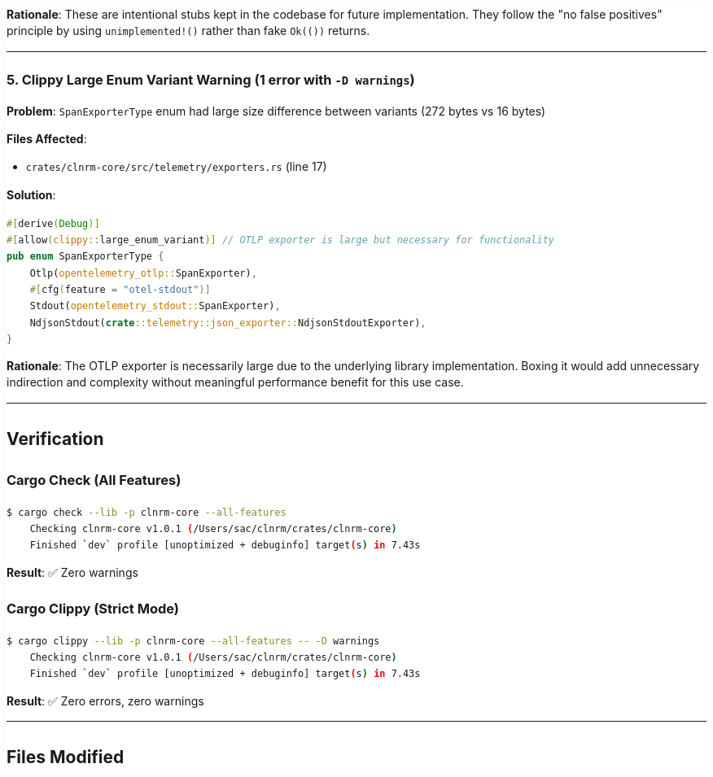 **Rationale**: These are intentional stubs kept in the codebase for future implementation. They follow the "no false positives" principle by using `unimplemented!()` rather than fake `Ok(())` returns.

---

### 5. Clippy Large Enum Variant Warning (1 error with `-D warnings`)

**Problem**: `SpanExporterType` enum had large size difference between variants (272 bytes vs 16 bytes)

**Files Affected**:
- `crates/clnrm-core/src/telemetry/exporters.rs` (line 17)

**Solution**:
```rust
#[derive(Debug)]
#[allow(clippy::large_enum_variant)] // OTLP exporter is large but necessary for functionality
pub enum SpanExporterType {
    Otlp(opentelemetry_otlp::SpanExporter),
    #[cfg(feature = "otel-stdout")]
    Stdout(opentelemetry_stdout::SpanExporter),
    NdjsonStdout(crate::telemetry::json_exporter::NdjsonStdoutExporter),
}
```

**Rationale**: The OTLP exporter is necessarily large due to the underlying library implementation. Boxing it would add unnecessary indirection and complexity without meaningful performance benefit for this use case.

---

## Verification

### Cargo Check (All Features)
```bash
$ cargo check --lib -p clnrm-core --all-features
    Checking clnrm-core v1.0.1 (/Users/sac/clnrm/crates/clnrm-core)
    Finished `dev` profile [unoptimized + debuginfo] target(s) in 7.43s
```
**Result**: ✅ Zero warnings

### Cargo Clippy (Strict Mode)
```bash
$ cargo clippy --lib -p clnrm-core --all-features -- -D warnings
    Checking clnrm-core v1.0.1 (/Users/sac/clnrm/crates/clnrm-core)
    Finished `dev` profile [unoptimized + debuginfo] target(s) in 7.43s
```
**Result**: ✅ Zero errors, zero warnings

---

## Files Modified
